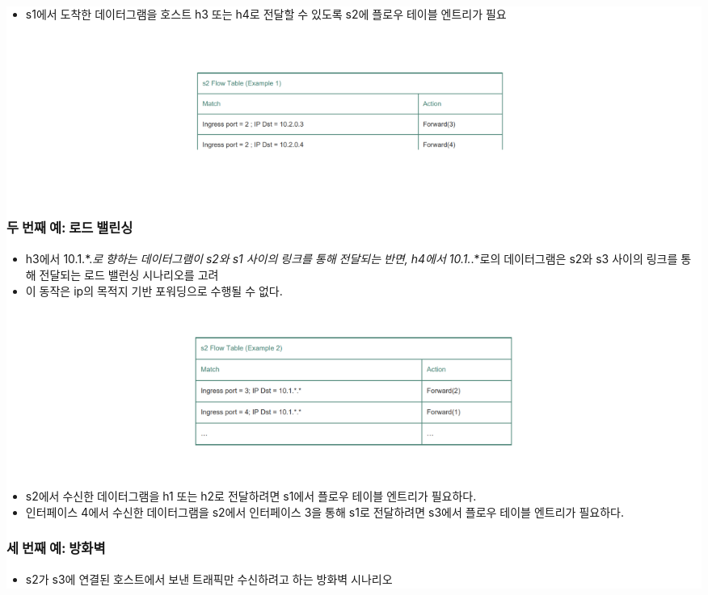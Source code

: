 - s1에서 도착한 데이터그램을 호스트 h3 또는 h4로 전달할 수 있도록 s2에 플로우 테이블 엔트리가 필요

<p align="center"><img width="400" height = 200 src="image-6.png">

### 두 번째 예: 로드 밸린싱

- h3에서 10.1.*.*로 향하는 데이터그램이 s2와 s1 사이의 링크를 통해 전달되는 반면, h4에서 10.1.*.*로의 데이터그램은 s2와 s3 사이의 링크를 통해 전달되는 로드 밸런싱 시나리오를 고려
- 이 동작은 ip의 목적지 기반 포워딩으로 수행될 수 없다.

<p align="center"><img width="400" height = 200 src="image-7.png">

- s2에서 수신한 데이터그램을 h1 또는 h2로 전달하려면 s1에서 플로우 테이블 엔트리가 필요하다.
- 인터페이스 4에서 수신한 데이터그램을 s2에서 인터페이스 3을 통해 s1로 전달하려면 s3에서 플로우 테이블 엔트리가 필요하다.

### 세 번째 예: 방화벽

- s2가 s3에 연결된 호스트에서 보낸 트래픽만 수신하려고 하는 방화벽 시나리오
